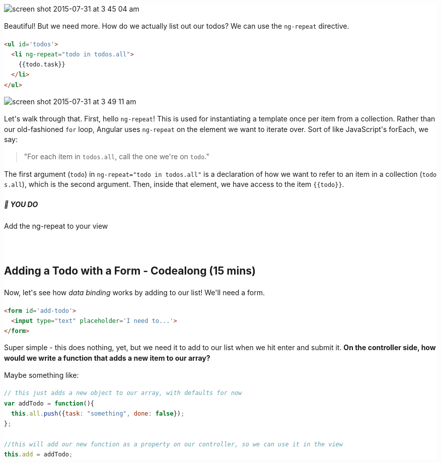 <img width="752" alt="screen shot 2015-07-31 at 3 45 04 am" src="https://cloud.githubusercontent.com/assets/25366/9005855/8e7bee44-3736-11e5-9276-d930778b197a.png">

Beautiful! But we need more. How do we actually list out our todos? We can use the `ng-repeat` directive.

```html
<ul id='todos'>
  <li ng-repeat="todo in todos.all">
    {{todo.task}}
  </li>
</ul>
```

<img width="752" alt="screen shot 2015-07-31 at 3 49 11 am" src="https://cloud.githubusercontent.com/assets/25366/9005933/1e6c49cc-3737-11e5-8f4d-3dd46a471c34.png">


Let's walk through that. First, hello `ng-repeat`! This is used for instantiating a template once per item from a collection. Rather than our old-fashioned `for` loop, Angular uses `ng-repeat` on the element we want to iterate over. Sort of like JavaScript's forEach, we say:

> "For each item in `todos.all`, call the one we're on `todo`."

The first argument (`todo`) in `ng-repeat="todo in todos.all"` is a declaration of how we want to refer to an item in a collection (`todos.all`), which is the second argument.  Then, inside that element, we have access to the item `{{todo}}`.

##### &#x1F535; YOU DO

Add the ng-repeat to your view

<br>

## Adding a Todo with a Form - Codealong (15 mins)

Now, let's see how _data binding_ works by adding to our list! We'll need a form.

```html
<form id='add-todo'>
  <input type="text" placeholder='I need to...'>
</form>
```

Super simple - this does nothing, yet, but we need it to add to our list when we hit enter and submit it. **On the controller side, how would we write a function that adds a new item to our array?**

Maybe something like:

```js
// this just adds a new object to our array, with defaults for now
var addTodo = function(){
  this.all.push({task: "something", done: false});
};

//this will add our new function as a property on our controller, so we can use it in the view
this.add = addTodo;
```
